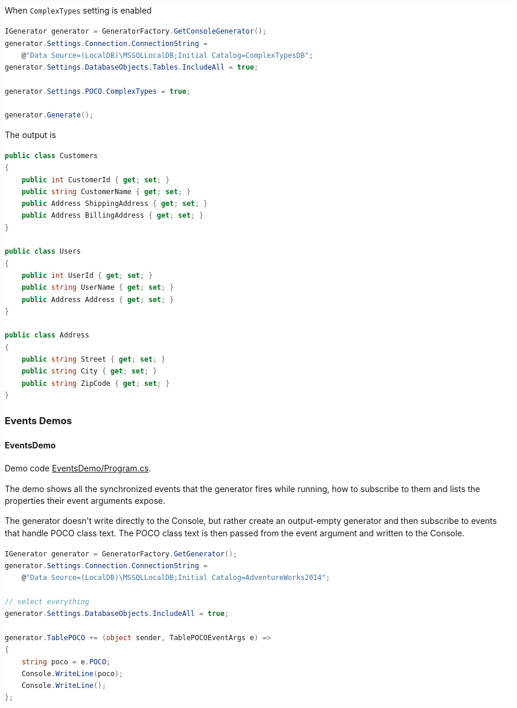 When `ComplexTypes` setting is enabled

```cs
IGenerator generator = GeneratorFactory.GetConsoleGenerator();
generator.Settings.Connection.ConnectionString =
    @"Data Source=(LocalDB)\MSSQLLocalDB;Initial Catalog=ComplexTypesDB";
generator.Settings.DatabaseObjects.Tables.IncludeAll = true;

generator.Settings.POCO.ComplexTypes = true;

generator.Generate();
```

The output is

```cs
public class Customers
{
    public int CustomerId { get; set; }
    public string CustomerName { get; set; }
    public Address ShippingAddress { get; set; }
    public Address BillingAddress { get; set; }
}

public class Users
{
    public int UserId { get; set; }
    public string UserName { get; set; }
    public Address Address { get; set; }
}

public class Address
{
    public string Street { get; set; }
    public string City { get; set; }
    public string ZipCode { get; set; }
}
```

### Events Demos

#### EventsDemo

Demo code [EventsDemo/Program.cs](Demos/Events/EventsDemo/Program.cs "EventsDemo/Program.cs").

The demo shows all the synchronized events that the generator fires while running, how to subscribe to them and lists the properties their event arguments expose.

The generator doesn't write directly to the Console, but rather create an output-empty generator and then subscribe to events that handle POCO class text. The POCO class text is then passed from the event argument and written to the Console.

```cs
IGenerator generator = GeneratorFactory.GetGenerator();
generator.Settings.Connection.ConnectionString =
    @"Data Source=(LocalDB)\MSSQLLocalDB;Initial Catalog=AdventureWorks2014";

// select everything
generator.Settings.DatabaseObjects.IncludeAll = true;

generator.TablePOCO += (object sender, TablePOCOEventArgs e) =>
{
    string poco = e.POCO;
    Console.WriteLine(poco);
    Console.WriteLine();
};

```